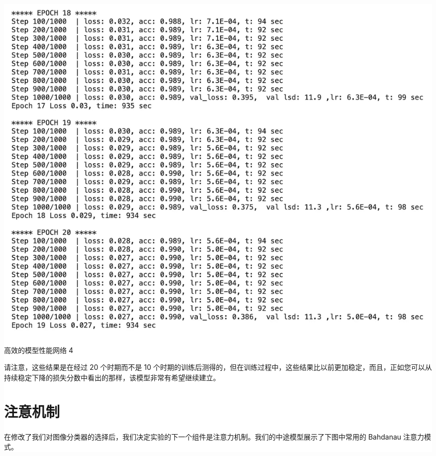 ![](img/5e0955e7ea7803f38c76de379e456ffc.png)

高效的模型性能网络 4

请注意，这些结果是在经过 20 个时期而不是 10 个时期的训练后测得的，但在训练过程中，这些结果比以前更加稳定，而且，正如您可以从持续稳定下降的损失分数中看出的那样，该模型非常有希望继续建立。

# 注意机制

在修改了我们对图像分类器的选择后，我们决定实验的下一个组件是注意力机制。我们的中途模型展示了下图中常用的 Bahdanau 注意力模式。
